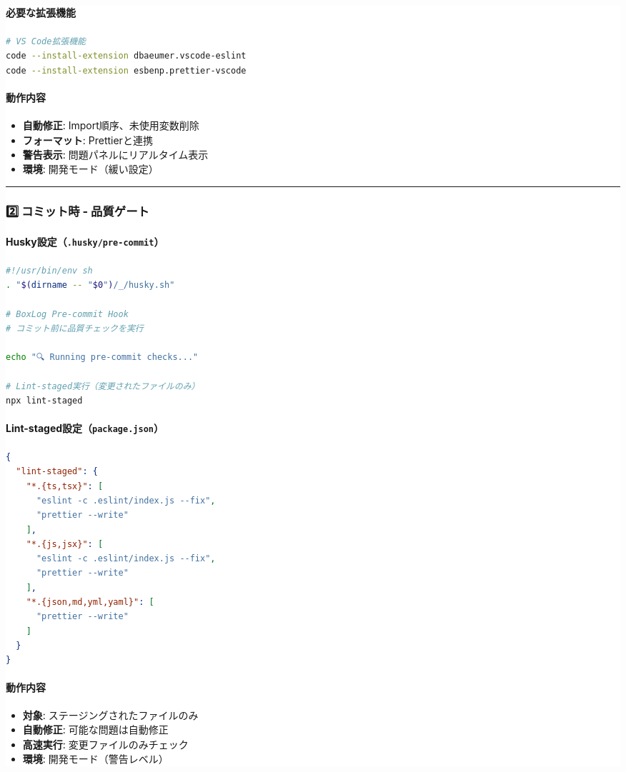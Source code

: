 #### 必要な拡張機能

```bash
# VS Code拡張機能
code --install-extension dbaeumer.vscode-eslint
code --install-extension esbenp.prettier-vscode
```

#### 動作内容
- **自動修正**: Import順序、未使用変数削除
- **フォーマット**: Prettierと連携
- **警告表示**: 問題パネルにリアルタイム表示
- **環境**: 開発モード（緩い設定）

---

### 2️⃣ **コミット時** - 品質ゲート

#### Husky設定（`.husky/pre-commit`）

```bash
#!/usr/bin/env sh
. "$(dirname -- "$0")/_/husky.sh"

# BoxLog Pre-commit Hook
# コミット前に品質チェックを実行

echo "🔍 Running pre-commit checks..."

# Lint-staged実行（変更されたファイルのみ）
npx lint-staged
```

#### Lint-staged設定（`package.json`）

```json
{
  "lint-staged": {
    "*.{ts,tsx}": [
      "eslint -c .eslint/index.js --fix",
      "prettier --write"
    ],
    "*.{js,jsx}": [
      "eslint -c .eslint/index.js --fix",
      "prettier --write"
    ],
    "*.{json,md,yml,yaml}": [
      "prettier --write"
    ]
  }
}
```

#### 動作内容
- **対象**: ステージングされたファイルのみ
- **自動修正**: 可能な問題は自動修正
- **高速実行**: 変更ファイルのみチェック
- **環境**: 開発モード（警告レベル）
